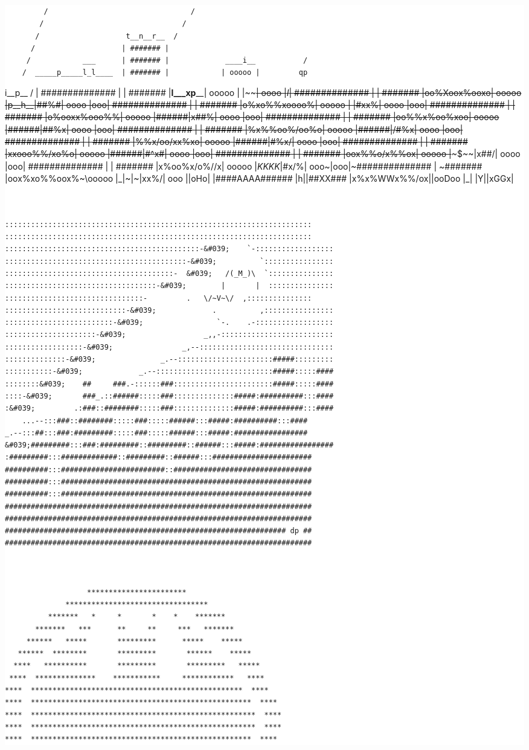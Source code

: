              /                                 /
            /                                /
           /                    t__n__r__  /        
          /                    | ####### |        
         /            ___      | ####### |             ____i__           /
        /  _____p_____l_l____  | ####### |            | ooooo |         qp
i__p__ /  |  ##############  | | ####### |__l___xp____| ooooo |      |~~~~|
 oooo |_I_|  ##############  | | ####### |oo%Xoox%ooxo| ooooo |p__h__|##%#|
 oooo |ooo|  ##############  | | ####### |o%xo%%xoooo%| ooooo |      |#xx%|
 oooo |ooo|  ##############  | | ####### |o%ooxx%ooo%%| ooooo |######|x##%|
 oooo |ooo|  ##############  | | ####### |oo%%x%oo%xoo| ooooo |######|##%x|
 oooo |ooo|  ##############  | | ####### |%x%%oo%/oo%o| ooooo |######|/#%x|
 oooo |ooo|  ##############  | | ####### |%%x/oo/xx%xo| ooooo |######|#%x/|
 oooo |ooo|  ##############  | | ####### |xxooo%%/xo%o| ooooo |######|#^x#|
 oooo |ooo|  ##############  | | ####### |oox%%o/x%%ox| ooooo |~~~$~~|x##/|
 oooo |ooo|  ##############  | | ####### |x%oo%x/o%//x| ooooo |_KKKK_|#x/%|
 ooo~\|ooo|~\##############  | ~\####### |oox%xo%%oox%~\ooooo |_|~|~\|xx%/|
 ooo ||oHo| |####AAAA######  |h||##XX### |x%x%WWx%%/ox||ooDoo |_| |Y||xGGx|
 ~~~~~~~~~~~~~~~~~~~~~~~~~~~~~~~~~~~~~~~~~~~~~~~~~~~~~~~~~~~~~~~  | ~~~~~~~


:::::::::::::::::::::::::::::::::::::::::::::::::::::::::::::::::::::::
:::::::::::::::::::::::::::::::::::::::::::::::::::::::::::::::::::::::
:::::::::::::::::::::::::::::::::::::::::::::-&#039;    `-::::::::::::::::::
::::::::::::::::::::::::::::::::::::::::::-&#039;          `::::::::::::::::
:::::::::::::::::::::::::::::::::::::::-  &#039;   /(_M_)\  `:::::::::::::::
:::::::::::::::::::::::::::::::::::-&#039;        |       |  :::::::::::::::
::::::::::::::::::::::::::::::::-         .   \/~V~\/  ,:::::::::::::::
::::::::::::::::::::::::::::-&#039;             .          ,::::::::::::::::
:::::::::::::::::::::::::-&#039;                 `-.    .-::::::::::::::::::
:::::::::::::::::::::-&#039;                  _,,-::::::::::::::::::::::::::
::::::::::::::::::-&#039;                _,--:::::::::::::::::::::::::::::::
::::::::::::::-&#039;               _.--::::::::::::::::::::::#####:::::::::
:::::::::::-&#039;             _.--:::::::::::::::::::::::::::#####:::::####
::::::::&#039;    ##     ###.-::::::###:::::::::::::::::::::::#####:::::####
::::-&#039;       ###_.::######:::::###::::::::::::::#####:##########:::####
:&#039;         .:###::########:::::###::::::::::::::#####:##########:::####
     ...--:::###::########:::::###:::::######:::#####:##########:::####
 _.--:::##:::###:#########:::::###:::::######:::#####:#################
&#039;#########:::###:#########::#########::######:::#####:#################
:#########:::#############::#########::######:::#######################
##########:::########################::################################
##########:::##########################################################
##########:::##########################################################
#######################################################################
#######################################################################
################################################################# dp ##
#######################################################################



                    ***********************
               *********************************
           *******   *     *       *    *    *******
        *******   ***      **     **     ***   *******
      ******   *****       *********      *****    *****
    ******  ********       *********       ******    *****
   ****   **********       *********       *********   *****
  ****  **************    ***********     ************   ****
 ****  *************************************************  ****
****  ***************************************************  ****
****  ****************************************************  ****
****  ****************************************************  ****
 ****  ***************************************************  ****
 ~~~~~~~~~~~~~~~~~~~~~~~~~~~~~~~~~~~~~~~~~~~~~~~~~~~~~~~~~~~~~~~